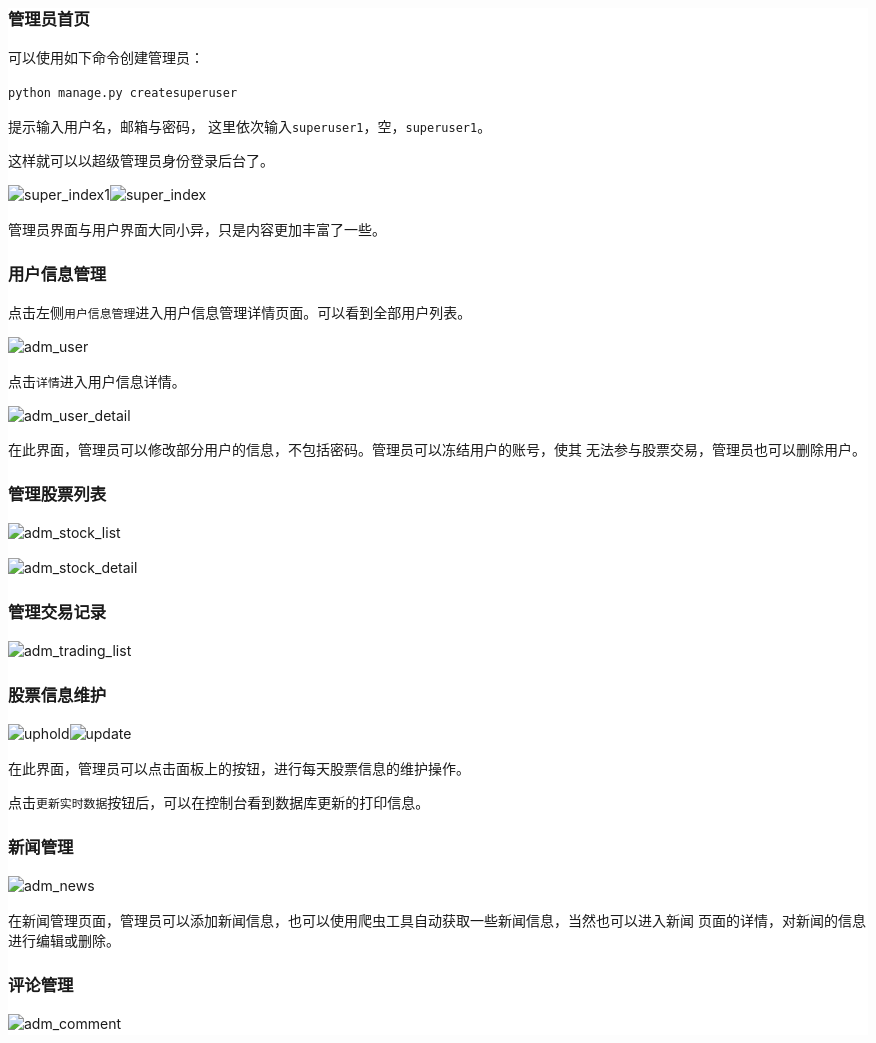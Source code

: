 ### 管理员首页

可以使用如下命令创建管理员：

```bash
python manage.py createsuperuser
```
提示输入用户名，邮箱与密码，
这里依次输入`superuser1`，空，`superuser1`。

这样就可以以超级管理员身份登录后台了。

![super_index1](doc/super_index1.png)![super_index](doc/super_index.png)


管理员界面与用户界面大同小异，只是内容更加丰富了一些。


### 用户信息管理

点击左侧`用户信息管理`进入用户信息管理详情页面。可以看到全部用户列表。

![adm_user](doc/adm_user.png)

点击`详情`进入用户信息详情。

![adm_user_detail](doc/adm_user_detail.png)

在此界面，管理员可以修改部分用户的信息，不包括密码。管理员可以冻结用户的账号，使其
无法参与股票交易，管理员也可以删除用户。

### 管理股票列表

![adm_stock_list](doc/adm_stock_list.png)

![adm_stock_detail](doc/adm_stock_detail.png)

### 管理交易记录

![adm_trading_list](doc/adm_trading_list.png)

### 股票信息维护

![uphold](doc/stock_uphold.png)![update](doc/update.png)


在此界面，管理员可以点击面板上的按钮，进行每天股票信息的维护操作。

点击`更新实时数据`按钮后，可以在控制台看到数据库更新的打印信息。

### 新闻管理

![adm_news](doc/adm_news.png)

在新闻管理页面，管理员可以添加新闻信息，也可以使用爬虫工具自动获取一些新闻信息，当然也可以进入新闻
页面的详情，对新闻的信息进行编辑或删除。

### 评论管理

![adm_comment](doc/adm_comment.png)


